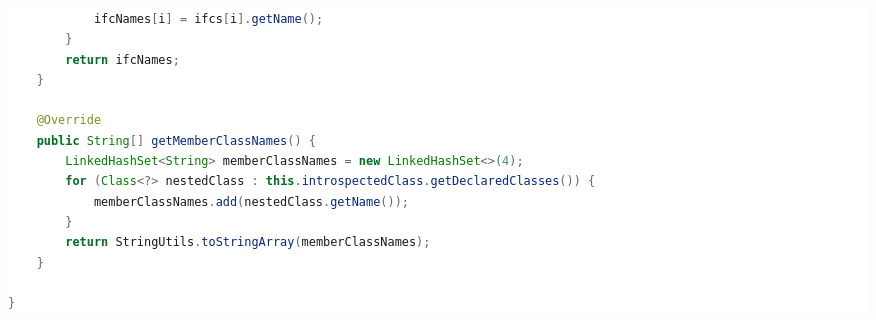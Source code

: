 ```java
            ifcNames[i] = ifcs[i].getName();
        }
        return ifcNames;
    }

    @Override
    public String[] getMemberClassNames() {
        LinkedHashSet<String> memberClassNames = new LinkedHashSet<>(4);
        for (Class<?> nestedClass : this.introspectedClass.getDeclaredClasses()) {
            memberClassNames.add(nestedClass.getName());
        }
        return StringUtils.toStringArray(memberClassNames);
    }

}
```






